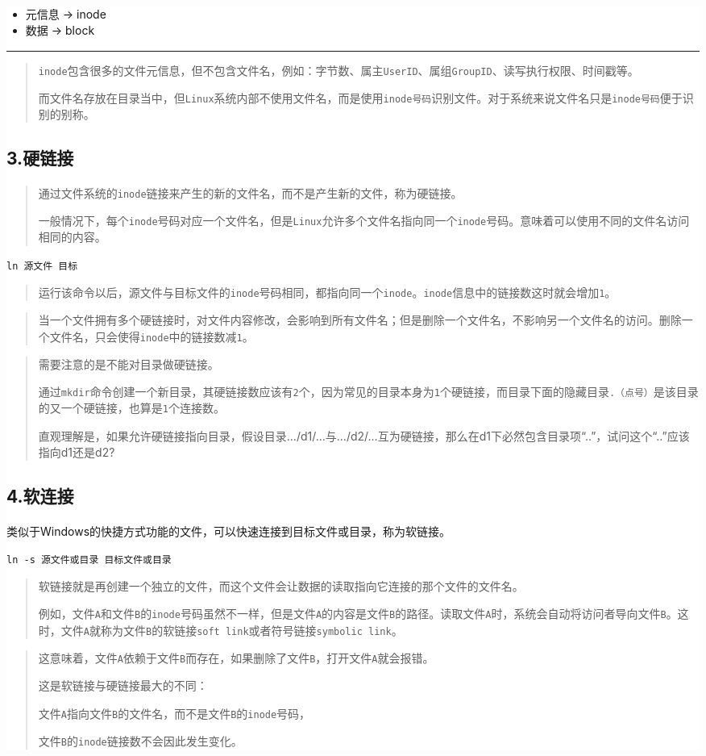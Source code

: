- 元信息 → inode
- 数据 → block

------



>`inode`包含很多的文件元信息，但不包含文件名，例如：字节数、属主`UserID`、属组`GroupID`、读写执行权限、时间戳等。
>
>而文件名存放在目录当中，但`Linux`系统内部不使用文件名，而是使用`inode号码`识别文件。对于系统来说文件名只是`inode号码`便于识别的别称。





## 3.硬链接

> 通过文件系统的`inode`链接来产生的新的文件名，而不是产生新的文件，称为硬链接。
>
> 一般情况下，每个`inode`号码对应一个文件名，但是`Linux`允许多个文件名指向同一个`inode`号码。意味着可以使用不同的文件名访问相同的内容。



`ln 源文件 目标`



> 运行该命令以后，源文件与目标文件的`inode`号码相同，都指向同一个`inode`。`inode`信息中的链接数这时就会增加`1`。

> 当一个文件拥有多个硬链接时，对文件内容修改，会影响到所有文件名；但是删除一个文件名，不影响另一个文件名的访问。删除一个文件名，只会使得`inode`中的链接数减`1`。



> 需要注意的是不能对目录做硬链接。
>
> 通过`mkdir`命令创建一个新目录，其硬链接数应该有`2`个，因为常见的目录本身为`1`个硬链接，而目录下面的隐藏目录`.（点号）`是该目录的又一个硬链接，也算是`1`个连接数。
>
> 直观理解是，如果允许硬链接指向目录，假设目录.../d1/...与.../d2/...互为硬链接，那么在d1下必然包含目录项“..”，试问这个“..”应该指向d1还是d2?





## 4.软连接

类似于Windows的快捷方式功能的文件，可以快速连接到目标文件或目录，称为软链接。

`ln -s 源文件或目录 目标文件或目录`

>软链接就是再创建一个独立的文件，而这个文件会让数据的读取指向它连接的那个文件的文件名。
>
>例如，文件`A`和文件`B`的`inode`号码虽然不一样，但是文件`A`的内容是文件`B`的路径。读取文件`A`时，系统会自动将访问者导向文件`B`。这时，文件`A`就称为文件`B`的软链接`soft link`或者符号链接`symbolic link`。



>这意味着，文件`A`依赖于文件`B`而存在，如果删除了文件`B`，打开文件`A`就会报错。
>
>这是软链接与硬链接最大的不同：
>
>文件`A`指向文件`B`的文件名，而不是文件`B`的`inode`号码，
>
>文件`B`的`inode`链接数不会因此发生变化。
